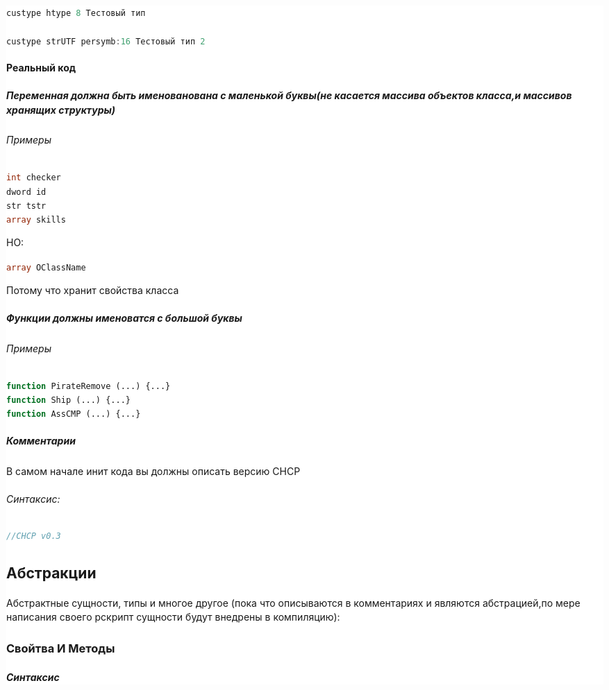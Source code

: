 ```c++
custype htype 8 Тестовый тип

custype strUTF persymb:16 Тестовый тип 2
```



#### Реальный код

##### Переменная должна быть именованована с маленькой буквы(не касается массива объектов класса,и массивов хранящих структуры)

###### Примеры

```php
int checker
dword id
str tstr
array skills
```
НО:

```php
array OClassName
```

Потому что хранит свойства класса

##### Функции должны именоватся с большой буквы

###### Примеры

```php
function PirateRemove (...) {...}
function Ship (...) {...}
function AssCMP (...) {...}
```

##### Комментарии

В самом начале инит кода вы должны описать версию СНСР 

###### Синтаксис:

```php
//СНСР v0.3
```

## Абстракции

Абстрактные сущности, типы и многое другое (пока что описываются в комментариях и являются абстрацией,по мере написания своего рскрипт сущности будут внедрены в компиляцию):

### Свойтва И Методы

##### Синтаксис

